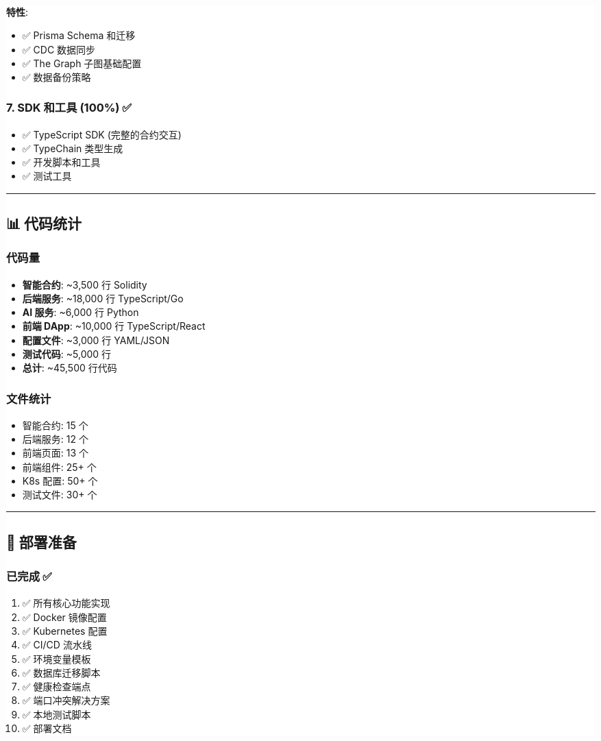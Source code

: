 **特性**:
- ✅ Prisma Schema 和迁移
- ✅ CDC 数据同步
- ✅ The Graph 子图基础配置
- ✅ 数据备份策略

### 7. SDK 和工具 (100%) ✅

- ✅ TypeScript SDK (完整的合约交互)
- ✅ TypeChain 类型生成
- ✅ 开发脚本和工具
- ✅ 测试工具

---

## 📊 代码统计

### 代码量
- **智能合约**: ~3,500 行 Solidity
- **后端服务**: ~18,000 行 TypeScript/Go
- **AI 服务**: ~6,000 行 Python
- **前端 DApp**: ~10,000 行 TypeScript/React
- **配置文件**: ~3,000 行 YAML/JSON
- **测试代码**: ~5,000 行
- **总计**: ~45,500 行代码

### 文件统计
- 智能合约: 15 个
- 后端服务: 12 个
- 前端页面: 13 个
- 前端组件: 25+ 个
- K8s 配置: 50+ 个
- 测试文件: 30+ 个

---

## 🚀 部署准备

### 已完成 ✅
1. ✅ 所有核心功能实现
2. ✅ Docker 镜像配置
3. ✅ Kubernetes 配置
4. ✅ CI/CD 流水线
5. ✅ 环境变量模板
6. ✅ 数据库迁移脚本
7. ✅ 健康检查端点
8. ✅ 端口冲突解决方案
9. ✅ 本地测试脚本
10. ✅ 部署文档
